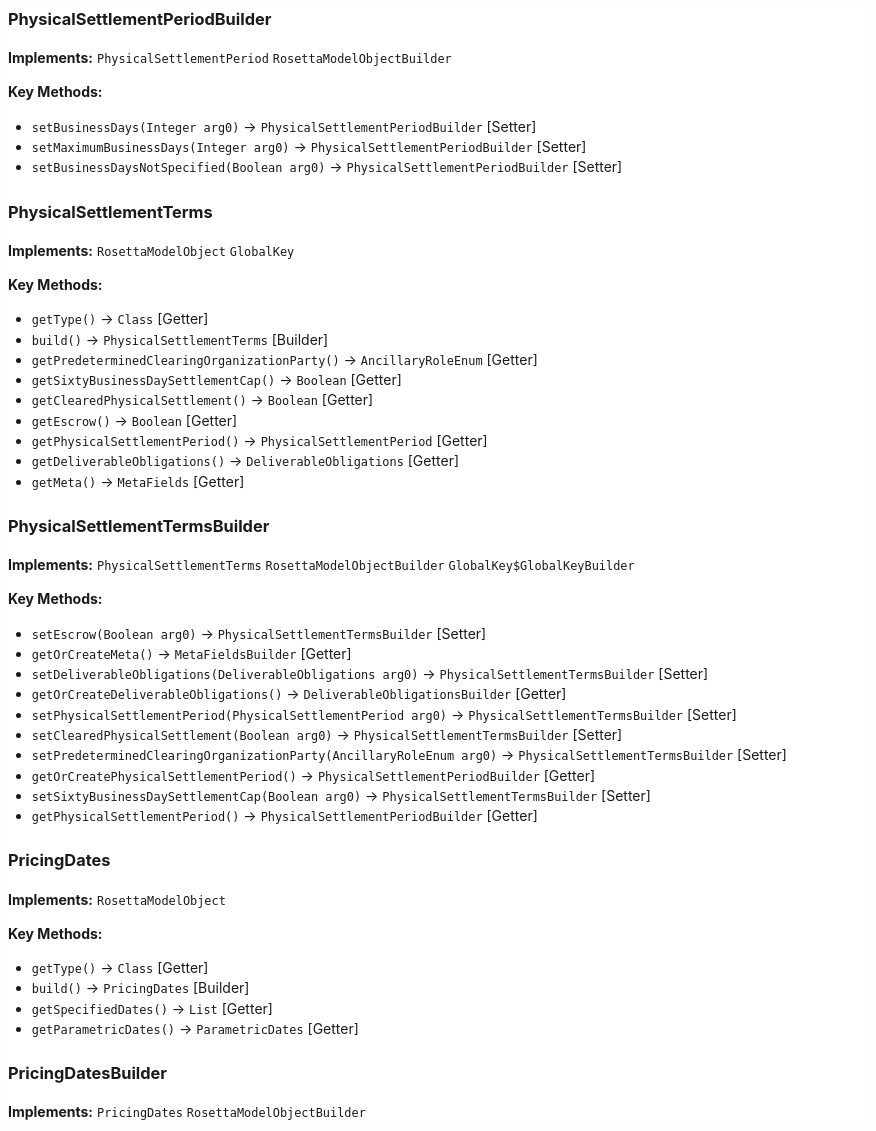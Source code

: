 ### PhysicalSettlementPeriodBuilder
**Implements:** `PhysicalSettlementPeriod` `RosettaModelObjectBuilder` 

**Key Methods:**
- `setBusinessDays(Integer arg0)` → `PhysicalSettlementPeriodBuilder` [Setter]
- `setMaximumBusinessDays(Integer arg0)` → `PhysicalSettlementPeriodBuilder` [Setter]
- `setBusinessDaysNotSpecified(Boolean arg0)` → `PhysicalSettlementPeriodBuilder` [Setter]

### PhysicalSettlementTerms
**Implements:** `RosettaModelObject` `GlobalKey` 

**Key Methods:**
- `getType()` → `Class` [Getter]
- `build()` → `PhysicalSettlementTerms` [Builder]
- `getPredeterminedClearingOrganizationParty()` → `AncillaryRoleEnum` [Getter]
- `getSixtyBusinessDaySettlementCap()` → `Boolean` [Getter]
- `getClearedPhysicalSettlement()` → `Boolean` [Getter]
- `getEscrow()` → `Boolean` [Getter]
- `getPhysicalSettlementPeriod()` → `PhysicalSettlementPeriod` [Getter]
- `getDeliverableObligations()` → `DeliverableObligations` [Getter]
- `getMeta()` → `MetaFields` [Getter]

### PhysicalSettlementTermsBuilder
**Implements:** `PhysicalSettlementTerms` `RosettaModelObjectBuilder` `GlobalKey$GlobalKeyBuilder` 

**Key Methods:**
- `setEscrow(Boolean arg0)` → `PhysicalSettlementTermsBuilder` [Setter]
- `getOrCreateMeta()` → `MetaFieldsBuilder` [Getter]
- `setDeliverableObligations(DeliverableObligations arg0)` → `PhysicalSettlementTermsBuilder` [Setter]
- `getOrCreateDeliverableObligations()` → `DeliverableObligationsBuilder` [Getter]
- `setPhysicalSettlementPeriod(PhysicalSettlementPeriod arg0)` → `PhysicalSettlementTermsBuilder` [Setter]
- `setClearedPhysicalSettlement(Boolean arg0)` → `PhysicalSettlementTermsBuilder` [Setter]
- `setPredeterminedClearingOrganizationParty(AncillaryRoleEnum arg0)` → `PhysicalSettlementTermsBuilder` [Setter]
- `getOrCreatePhysicalSettlementPeriod()` → `PhysicalSettlementPeriodBuilder` [Getter]
- `setSixtyBusinessDaySettlementCap(Boolean arg0)` → `PhysicalSettlementTermsBuilder` [Setter]
- `getPhysicalSettlementPeriod()` → `PhysicalSettlementPeriodBuilder` [Getter]

### PricingDates
**Implements:** `RosettaModelObject` 

**Key Methods:**
- `getType()` → `Class` [Getter]
- `build()` → `PricingDates` [Builder]
- `getSpecifiedDates()` → `List` [Getter]
- `getParametricDates()` → `ParametricDates` [Getter]

### PricingDatesBuilder
**Implements:** `PricingDates` `RosettaModelObjectBuilder` 

